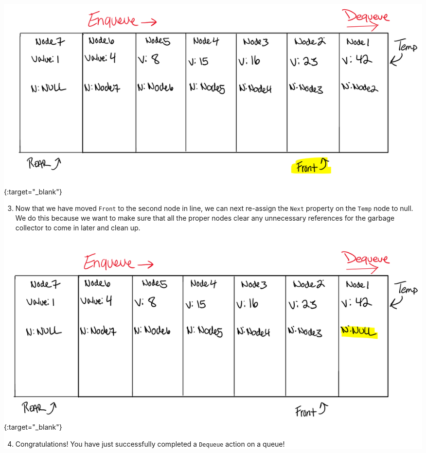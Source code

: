 ![Singly Linked List](images/Dequeue2.PNG){:target="_blank"} 

3. Now that we have moved `Front` to the second node in line, we can next re-assign the `Next` property on the `Temp` node to null. 
We do this because we want to make sure that all the proper nodes clear any unnecessary references for the garbage collector to come in 
later and clean up. 

![Singly Linked List](images/Dequeue3.PNG){:target="_blank"} 

4. Congratulations! You have just successfully completed a `Dequeue` action on a queue!
